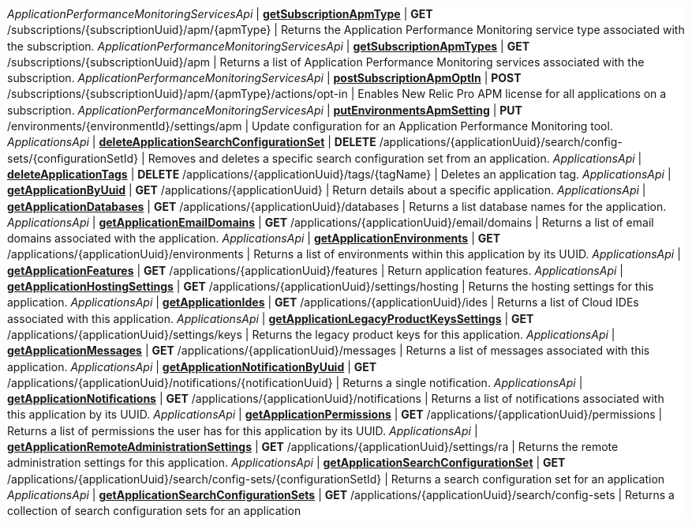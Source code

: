 *ApplicationPerformanceMonitoringServicesApi* | [**getSubscriptionApmType**](docs/Api/ApplicationPerformanceMonitoringServicesApi.md#getsubscriptionapmtype) | **GET** /subscriptions/{subscriptionUuid}/apm/{apmType} | Returns the Application Performance Monitoring service type associated with the subscription.
*ApplicationPerformanceMonitoringServicesApi* | [**getSubscriptionApmTypes**](docs/Api/ApplicationPerformanceMonitoringServicesApi.md#getsubscriptionapmtypes) | **GET** /subscriptions/{subscriptionUuid}/apm | Returns a list of Application Performance Monitoring services associated with the subscription.
*ApplicationPerformanceMonitoringServicesApi* | [**postSubscriptionApmOptIn**](docs/Api/ApplicationPerformanceMonitoringServicesApi.md#postsubscriptionapmoptin) | **POST** /subscriptions/{subscriptionUuid}/apm/{apmType}/actions/opt-in | Enables New Relic Pro APM license for all applications on a subscription.
*ApplicationPerformanceMonitoringServicesApi* | [**putEnvironmentsApmSetting**](docs/Api/ApplicationPerformanceMonitoringServicesApi.md#putenvironmentsapmsetting) | **PUT** /environments/{environmentId}/settings/apm | Update configuration for an Application Performance Monitoring tool.
*ApplicationsApi* | [**deleteApplicationSearchConfigurationSet**](docs/Api/ApplicationsApi.md#deleteapplicationsearchconfigurationset) | **DELETE** /applications/{applicationUuid}/search/config-sets/{configurationSetId} | Removes and deletes a specific search configuration set from an application.
*ApplicationsApi* | [**deleteApplicationTags**](docs/Api/ApplicationsApi.md#deleteapplicationtags) | **DELETE** /applications/{applicationUuid}/tags/{tagName} | Deletes an application tag.
*ApplicationsApi* | [**getApplicationByUuid**](docs/Api/ApplicationsApi.md#getapplicationbyuuid) | **GET** /applications/{applicationUuid} | Return details about a specific application.
*ApplicationsApi* | [**getApplicationDatabases**](docs/Api/ApplicationsApi.md#getapplicationdatabases) | **GET** /applications/{applicationUuid}/databases | Returns a list database names for the application.
*ApplicationsApi* | [**getApplicationEmailDomains**](docs/Api/ApplicationsApi.md#getapplicationemaildomains) | **GET** /applications/{applicationUuid}/email/domains | Returns a list of email domains associated with the application.
*ApplicationsApi* | [**getApplicationEnvironments**](docs/Api/ApplicationsApi.md#getapplicationenvironments) | **GET** /applications/{applicationUuid}/environments | Returns a list of environments within this application by its UUID.
*ApplicationsApi* | [**getApplicationFeatures**](docs/Api/ApplicationsApi.md#getapplicationfeatures) | **GET** /applications/{applicationUuid}/features | Return application features.
*ApplicationsApi* | [**getApplicationHostingSettings**](docs/Api/ApplicationsApi.md#getapplicationhostingsettings) | **GET** /applications/{applicationUuid}/settings/hosting | Returns the hosting settings for this application.
*ApplicationsApi* | [**getApplicationIdes**](docs/Api/ApplicationsApi.md#getapplicationides) | **GET** /applications/{applicationUuid}/ides | Returns a list of Cloud IDEs associated with this application.
*ApplicationsApi* | [**getApplicationLegacyProductKeysSettings**](docs/Api/ApplicationsApi.md#getapplicationlegacyproductkeyssettings) | **GET** /applications/{applicationUuid}/settings/keys | Returns the legacy product keys for this application.
*ApplicationsApi* | [**getApplicationMessages**](docs/Api/ApplicationsApi.md#getapplicationmessages) | **GET** /applications/{applicationUuid}/messages | Returns a list of messages associated with this application.
*ApplicationsApi* | [**getApplicationNotificationByUuid**](docs/Api/ApplicationsApi.md#getapplicationnotificationbyuuid) | **GET** /applications/{applicationUuid}/notifications/{notificationUuid} | Returns a single notification.
*ApplicationsApi* | [**getApplicationNotifications**](docs/Api/ApplicationsApi.md#getapplicationnotifications) | **GET** /applications/{applicationUuid}/notifications | Returns a list of notifications associated with this application by its UUID.
*ApplicationsApi* | [**getApplicationPermissions**](docs/Api/ApplicationsApi.md#getapplicationpermissions) | **GET** /applications/{applicationUuid}/permissions | Returns a list of permissions the user has for this application by its UUID.
*ApplicationsApi* | [**getApplicationRemoteAdministrationSettings**](docs/Api/ApplicationsApi.md#getapplicationremoteadministrationsettings) | **GET** /applications/{applicationUuid}/settings/ra | Returns the remote administration settings for this application.
*ApplicationsApi* | [**getApplicationSearchConfigurationSet**](docs/Api/ApplicationsApi.md#getapplicationsearchconfigurationset) | **GET** /applications/{applicationUuid}/search/config-sets/{configurationSetId} | Returns a search configuration set for an application
*ApplicationsApi* | [**getApplicationSearchConfigurationSets**](docs/Api/ApplicationsApi.md#getapplicationsearchconfigurationsets) | **GET** /applications/{applicationUuid}/search/config-sets | Returns a collection of search configuration sets for an application